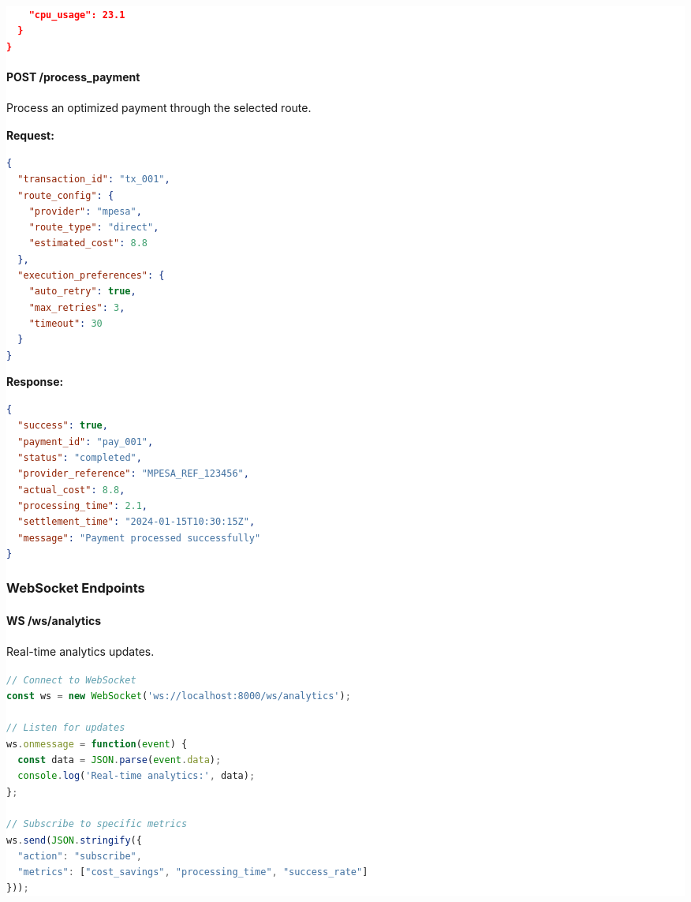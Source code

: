 ```json
    "cpu_usage": 23.1
  }
}
```

#### **POST /process_payment**
Process an optimized payment through the selected route.

**Request:**
```json
{
  "transaction_id": "tx_001",
  "route_config": {
    "provider": "mpesa",
    "route_type": "direct",
    "estimated_cost": 8.8
  },
  "execution_preferences": {
    "auto_retry": true,
    "max_retries": 3,
    "timeout": 30
  }
}
```

**Response:**
```json
{
  "success": true,
  "payment_id": "pay_001",
  "status": "completed",
  "provider_reference": "MPESA_REF_123456",
  "actual_cost": 8.8,
  "processing_time": 2.1,
  "settlement_time": "2024-01-15T10:30:15Z",
  "message": "Payment processed successfully"
}
```

### **WebSocket Endpoints**

#### **WS /ws/analytics**
Real-time analytics updates.

```javascript
// Connect to WebSocket
const ws = new WebSocket('ws://localhost:8000/ws/analytics');

// Listen for updates
ws.onmessage = function(event) {
  const data = JSON.parse(event.data);
  console.log('Real-time analytics:', data);
};

// Subscribe to specific metrics
ws.send(JSON.stringify({
  "action": "subscribe",
  "metrics": ["cost_savings", "processing_time", "success_rate"]
}));
```
